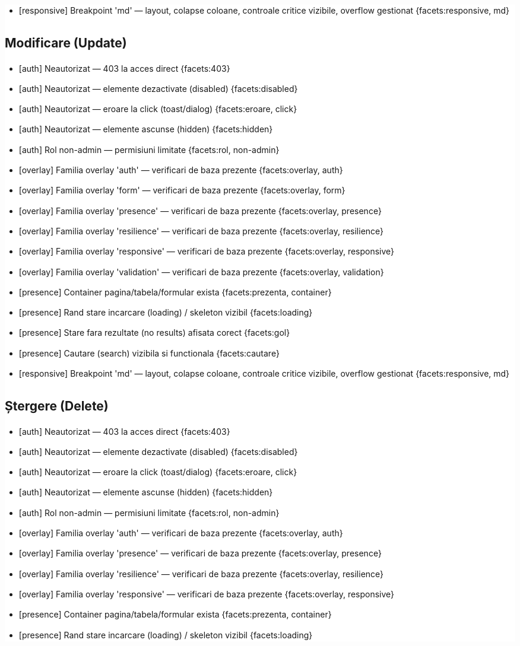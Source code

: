 - [responsive] Breakpoint 'md' — layout, colapse coloane, controale critice vizibile, overflow gestionat {facets:responsive, md}


## Modificare (Update)
- [auth] Neautorizat — 403 la acces direct {facets:403}

- [auth] Neautorizat — elemente dezactivate (disabled) {facets:disabled}

- [auth] Neautorizat — eroare la click (toast/dialog) {facets:eroare, click}

- [auth] Neautorizat — elemente ascunse (hidden) {facets:hidden}

- [auth] Rol non-admin — permisiuni limitate {facets:rol, non-admin}

- [overlay] Familia overlay 'auth' — verificari de baza prezente {facets:overlay, auth}

- [overlay] Familia overlay 'form' — verificari de baza prezente {facets:overlay, form}

- [overlay] Familia overlay 'presence' — verificari de baza prezente {facets:overlay, presence}

- [overlay] Familia overlay 'resilience' — verificari de baza prezente {facets:overlay, resilience}

- [overlay] Familia overlay 'responsive' — verificari de baza prezente {facets:overlay, responsive}

- [overlay] Familia overlay 'validation' — verificari de baza prezente {facets:overlay, validation}

- [presence] Container pagina/tabela/formular exista {facets:prezenta, container}

- [presence] Rand stare incarcare (loading) / skeleton vizibil {facets:loading}

- [presence] Stare fara rezultate (no results) afisata corect {facets:gol}

- [presence] Cautare (search) vizibila si functionala {facets:cautare}

- [responsive] Breakpoint 'md' — layout, colapse coloane, controale critice vizibile, overflow gestionat {facets:responsive, md}


## Ștergere (Delete)
- [auth] Neautorizat — 403 la acces direct {facets:403}

- [auth] Neautorizat — elemente dezactivate (disabled) {facets:disabled}

- [auth] Neautorizat — eroare la click (toast/dialog) {facets:eroare, click}

- [auth] Neautorizat — elemente ascunse (hidden) {facets:hidden}

- [auth] Rol non-admin — permisiuni limitate {facets:rol, non-admin}

- [overlay] Familia overlay 'auth' — verificari de baza prezente {facets:overlay, auth}

- [overlay] Familia overlay 'presence' — verificari de baza prezente {facets:overlay, presence}

- [overlay] Familia overlay 'resilience' — verificari de baza prezente {facets:overlay, resilience}

- [overlay] Familia overlay 'responsive' — verificari de baza prezente {facets:overlay, responsive}

- [presence] Container pagina/tabela/formular exista {facets:prezenta, container}

- [presence] Rand stare incarcare (loading) / skeleton vizibil {facets:loading}
